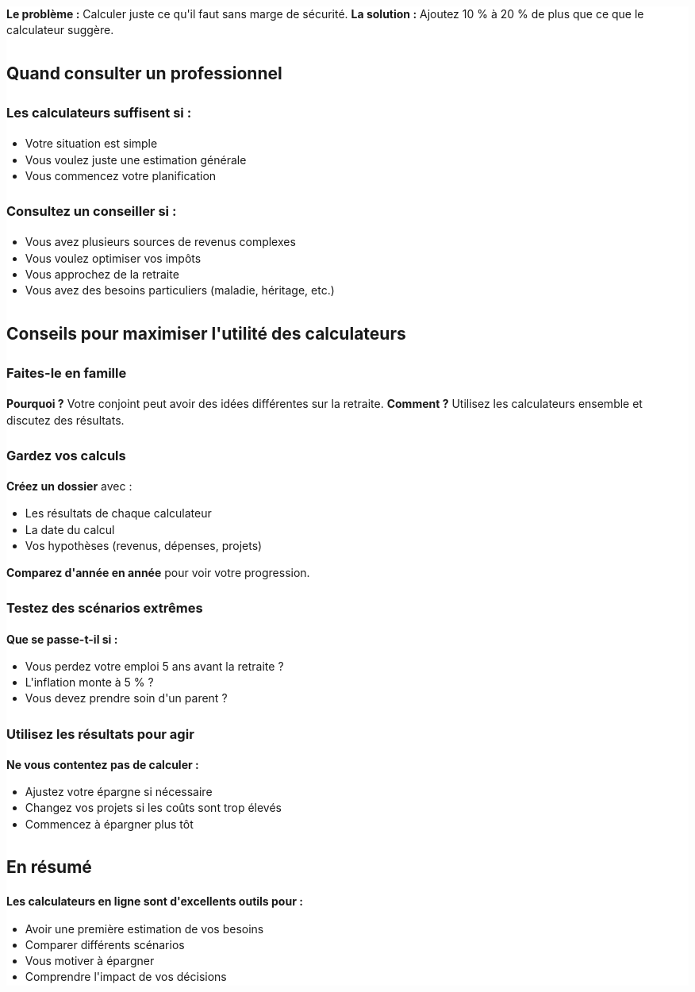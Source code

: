 **Le problème :** Calculer juste ce qu'il faut sans marge de sécurité.
**La solution :** Ajoutez 10 % à 20 % de plus que ce que le calculateur suggère.

## Quand consulter un professionnel

### Les calculateurs suffisent si :
- Votre situation est simple
- Vous voulez juste une estimation générale
- Vous commencez votre planification

### Consultez un conseiller si :
- Vous avez plusieurs sources de revenus complexes
- Vous voulez optimiser vos impôts
- Vous approchez de la retraite
- Vous avez des besoins particuliers (maladie, héritage, etc.)

## Conseils pour maximiser l'utilité des calculateurs

### Faites-le en famille

**Pourquoi ?** Votre conjoint peut avoir des idées différentes sur la retraite.
**Comment ?** Utilisez les calculateurs ensemble et discutez des résultats.

### Gardez vos calculs

**Créez un dossier** avec :
- Les résultats de chaque calculateur
- La date du calcul
- Vos hypothèses (revenus, dépenses, projets)

**Comparez d'année en année** pour voir votre progression.

### Testez des scénarios extrêmes

**Que se passe-t-il si :**
- Vous perdez votre emploi 5 ans avant la retraite ?
- L'inflation monte à 5 % ?
- Vous devez prendre soin d'un parent ?

### Utilisez les résultats pour agir

**Ne vous contentez pas de calculer :**
- Ajustez votre épargne si nécessaire
- Changez vos projets si les coûts sont trop élevés
- Commencez à épargner plus tôt

## En résumé

**Les calculateurs en ligne sont d'excellents outils pour :**
- Avoir une première estimation de vos besoins
- Comparer différents scénarios
- Vous motiver à épargner
- Comprendre l'impact de vos décisions
